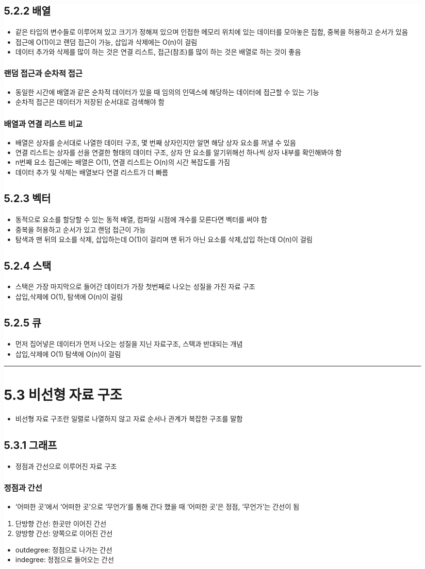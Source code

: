 ## 5.2.2 배열

- 같은 타입의 변수들로 이루어져 있고 크기가 정해져 있으며 인접한 메모리 위치에 있는 데이터를 모아놓은 집합, 중복을 허용하고 순서가 있음
- 접근에 O(1)이고 랜덤 접근이 가능, 삽입과 삭제에는 O(n)이 걸림
- 데이터 추가와 삭제를 많이 하는 것은 연결 리스트, 접근(참조)를 많이 하는 것은 배열로 하는 것이 좋음

### 랜덤 접근과 순차적 접근

- 동일한 시간에 배열과 같은 순차적 데이터가 있을 때 임의의 인덱스에 해당하는 데이터에 접근할 수 있는 기능
- 순차적 접근은 데이터가 저장된 순서대로 검색해야 함

### 배열과 연결 리스트 비교

- 배열은 상자를 순서대로 나열한 데이터 구조, 몇 번째 상자인지만 알면 해당 상자 요소를 꺼낼 수 있음
- 연결 리스트는 상자를 선을 연결한 형태의 데이터 구조, 상자 안 요소를 알기위해선 하나씩 상자 내부를 확인해봐야 함
- n번째 요소 접근에는 배열은 O(1), 연결 리스트는  O(n)의 시간 복잡도를 가짐
- 데이터 추가 및 삭제는 배열보다 연결 리스트가 더 빠름

## 5.2.3 벡터

- 동적으로 요소를 할당할 수 있는 동적 배열, 컴파일 시점에 개수를 모른다면 벡터를 써야 함
- 중복을 허용하고 순서가 있고 랜덤 접근이 가능
- 탐색과 맨 뒤의 요소를 삭제, 삽입하는데 O(1)이 걸리며 맨 뒤가 아닌 요소를 삭제,삽입 하는데 O(n)이 걸림

## 5.2.4 스택

- 스택은 가장 마지막으로 들어간 데이터가 가장 첫번째로 나오는 성질을 가진 자료 구조
- 삽입,삭제에 O(1), 탐색에 O(n)이 걸림

## 5.2.5 큐

- 먼저 집어넣은 데이터가 먼저 나오는 성질을 지닌 자료구조, 스택과 반대되는 개념
- 삽입,삭제에 O(1) 탐색에 O(n)이 걸림

---

# 5.3 비선형 자료 구조

- 비선형 자료 구조란 일렬로 나열하지 않고 자료 순서나 관계가 복잡한 구조를 말함

## 5.3.1 그래프

- 정점과 간선으로 이루어진 자료 구조

### 정점과 간선

- ‘어떠한 곳’에서 ‘어떠한 곳’으로 ‘무언가’를 통해 간다 했을 때 ‘어떠한 곳’은 정점, ‘무언가’는 간선이 됨
1. 단방향 간선: 한곳만 이어진 간선
2. 양방향 간선: 양쪽으로 이어진 간선
- outdegree: 정점으로 나가는 간선
- indegree: 정점으로 들어오는 간선
